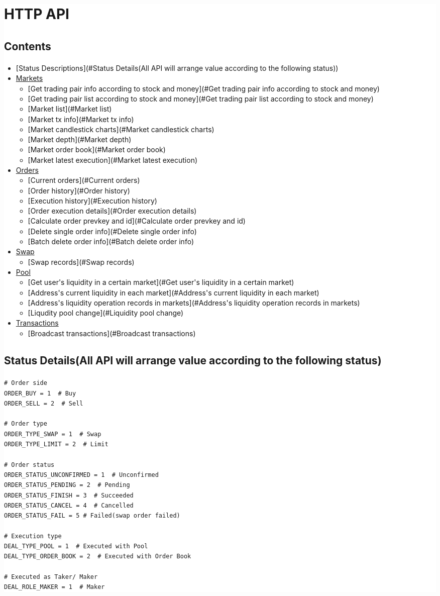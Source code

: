 # HTTP API

## Contents

* [Status Descriptions](#Status Details(All API will arrange value according to the following status))
* [Markets](#Markets)
  * [Get trading pair info according to stock and money](#Get trading pair info according to stock and money)
  * [Get trading pair list according to stock and money](#Get trading pair list according to stock and money)
  * [Market list](#Market list)
  * [Market tx info](#Market tx info)
  * [Market candlestick charts](#Market candlestick charts)
  * [Market depth](#Market depth)
  * [Market order book](#Market order book)
  * [Market latest execution](#Market latest execution)
* [Orders](#Orders)
  * [Current orders](#Current orders)
  * [Order history](#Order history)
  * [Execution history](#Execution history)
  * [Order execution details](#Order execution details)
  * [Calculate order prevkey and id](#Calculate order prevkey and id)
  * [Delete single order info](#Delete single order info)
  * [Batch delete order info](#Batch delete order info)
* [Swap](#Swap)
  * [Swap records](#Swap records)
* [Pool](#Pool)
  * [Get user's liquidity in a certain market](#Get user's liquidity in a certain market)
  * [Address's current liquidity in each market](#Address's current liquidity in each market)
  * [Address's liquidity operation records in markets](#Address's liquidity operation records in markets)
  * [Liqudity pool change](#Liquidity pool change)
* [Transactions](#Transactions)
  * [Broadcast transactions](#Broadcast transactions)


## Status Details(All API will arrange value according to the following status)

```
# Order side
ORDER_BUY = 1  # Buy
ORDER_SELL = 2  # Sell

# Order type
ORDER_TYPE_SWAP = 1  # Swap
ORDER_TYPE_LIMIT = 2  # Limit 

# Order status
ORDER_STATUS_UNCONFIRMED = 1  # Unconfirmed
ORDER_STATUS_PENDING = 2  # Pending
ORDER_STATUS_FINISH = 3  # Succeeded
ORDER_STATUS_CANCEL = 4  # Cancelled
ORDER_STATUS_FAIL = 5 # Failed(swap order failed)

# Execution type
DEAL_TYPE_POOL = 1  # Executed with Pool
DEAL_TYPE_ORDER_BOOK = 2  # Executed with Order Book

# Executed as Taker/ Maker
DEAL_ROLE_MAKER = 1  # Maker
```